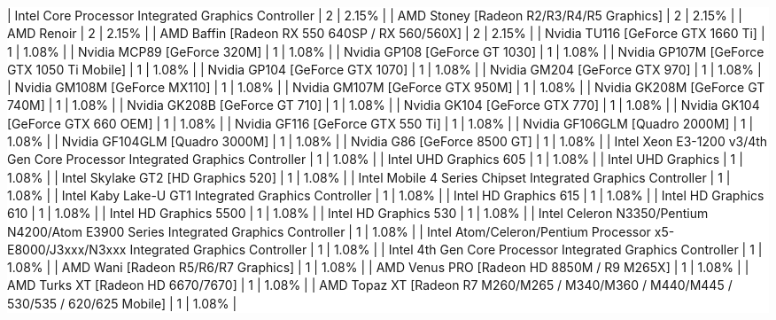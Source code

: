| Intel Core Processor Integrated Graphics Controller                                      | 2         | 2.15%   |
| AMD Stoney [Radeon R2/R3/R4/R5 Graphics]                                                 | 2         | 2.15%   |
| AMD Renoir                                                                               | 2         | 2.15%   |
| AMD Baffin [Radeon RX 550 640SP / RX 560/560X]                                           | 2         | 2.15%   |
| Nvidia TU116 [GeForce GTX 1660 Ti]                                                       | 1         | 1.08%   |
| Nvidia MCP89 [GeForce 320M]                                                              | 1         | 1.08%   |
| Nvidia GP108 [GeForce GT 1030]                                                           | 1         | 1.08%   |
| Nvidia GP107M [GeForce GTX 1050 Ti Mobile]                                               | 1         | 1.08%   |
| Nvidia GP104 [GeForce GTX 1070]                                                          | 1         | 1.08%   |
| Nvidia GM204 [GeForce GTX 970]                                                           | 1         | 1.08%   |
| Nvidia GM108M [GeForce MX110]                                                            | 1         | 1.08%   |
| Nvidia GM107M [GeForce GTX 950M]                                                         | 1         | 1.08%   |
| Nvidia GK208M [GeForce GT 740M]                                                          | 1         | 1.08%   |
| Nvidia GK208B [GeForce GT 710]                                                           | 1         | 1.08%   |
| Nvidia GK104 [GeForce GTX 770]                                                           | 1         | 1.08%   |
| Nvidia GK104 [GeForce GTX 660 OEM]                                                       | 1         | 1.08%   |
| Nvidia GF116 [GeForce GTX 550 Ti]                                                        | 1         | 1.08%   |
| Nvidia GF106GLM [Quadro 2000M]                                                           | 1         | 1.08%   |
| Nvidia GF104GLM [Quadro 3000M]                                                           | 1         | 1.08%   |
| Nvidia G86 [GeForce 8500 GT]                                                             | 1         | 1.08%   |
| Intel Xeon E3-1200 v3/4th Gen Core Processor Integrated Graphics Controller              | 1         | 1.08%   |
| Intel UHD Graphics 605                                                                   | 1         | 1.08%   |
| Intel UHD Graphics                                                                       | 1         | 1.08%   |
| Intel Skylake GT2 [HD Graphics 520]                                                      | 1         | 1.08%   |
| Intel Mobile 4 Series Chipset Integrated Graphics Controller                             | 1         | 1.08%   |
| Intel Kaby Lake-U GT1 Integrated Graphics Controller                                     | 1         | 1.08%   |
| Intel HD Graphics 615                                                                    | 1         | 1.08%   |
| Intel HD Graphics 610                                                                    | 1         | 1.08%   |
| Intel HD Graphics 5500                                                                   | 1         | 1.08%   |
| Intel HD Graphics 530                                                                    | 1         | 1.08%   |
| Intel Celeron N3350/Pentium N4200/Atom E3900 Series Integrated Graphics Controller       | 1         | 1.08%   |
| Intel Atom/Celeron/Pentium Processor x5-E8000/J3xxx/N3xxx Integrated Graphics Controller | 1         | 1.08%   |
| Intel 4th Gen Core Processor Integrated Graphics Controller                              | 1         | 1.08%   |
| AMD Wani [Radeon R5/R6/R7 Graphics]                                                      | 1         | 1.08%   |
| AMD Venus PRO [Radeon HD 8850M / R9 M265X]                                               | 1         | 1.08%   |
| AMD Turks XT [Radeon HD 6670/7670]                                                       | 1         | 1.08%   |
| AMD Topaz XT [Radeon R7 M260/M265 / M340/M360 / M440/M445 / 530/535 / 620/625 Mobile]    | 1         | 1.08%   |